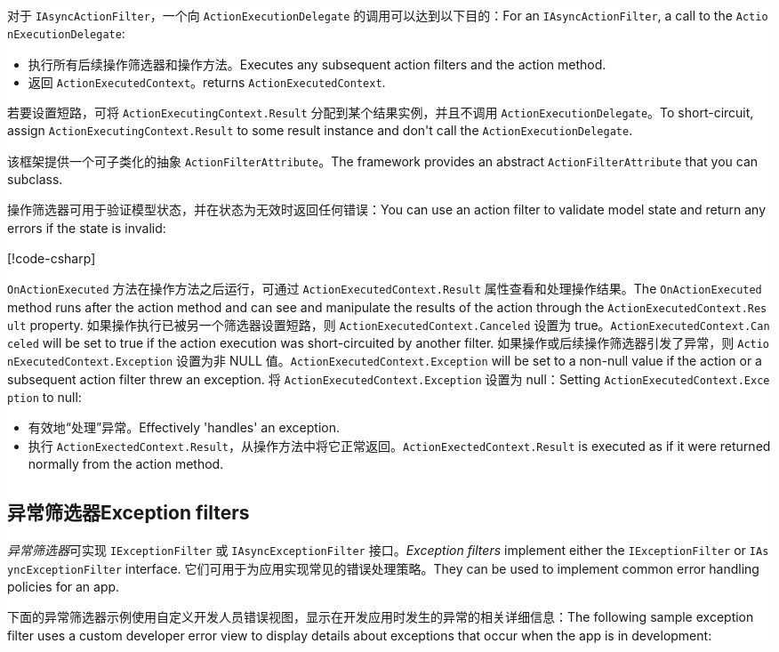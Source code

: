 <span data-ttu-id="a5d7e-331">对于 `IAsyncActionFilter`，一个向 `ActionExecutionDelegate` 的调用可以达到以下目的：</span><span class="sxs-lookup"><span data-stu-id="a5d7e-331">For an `IAsyncActionFilter`, a call to the `ActionExecutionDelegate`:</span></span>

* <span data-ttu-id="a5d7e-332">执行所有后续操作筛选器和操作方法。</span><span class="sxs-lookup"><span data-stu-id="a5d7e-332">Executes any subsequent action filters and the action method.</span></span>
* <span data-ttu-id="a5d7e-333">返回 `ActionExecutedContext`。</span><span class="sxs-lookup"><span data-stu-id="a5d7e-333">returns `ActionExecutedContext`.</span></span> 

<span data-ttu-id="a5d7e-334">若要设置短路，可将 `ActionExecutingContext.Result` 分配到某个结果实例，并且不调用 `ActionExecutionDelegate`。</span><span class="sxs-lookup"><span data-stu-id="a5d7e-334">To short-circuit, assign `ActionExecutingContext.Result` to some result instance and don't call the `ActionExecutionDelegate`.</span></span>

<span data-ttu-id="a5d7e-335">该框架提供一个可子类化的抽象 `ActionFilterAttribute`。</span><span class="sxs-lookup"><span data-stu-id="a5d7e-335">The framework provides an abstract `ActionFilterAttribute` that you can subclass.</span></span> 

<span data-ttu-id="a5d7e-336">操作筛选器可用于验证模型状态，并在状态为无效时返回任何错误：</span><span class="sxs-lookup"><span data-stu-id="a5d7e-336">You can use an action filter to validate model state and return any errors if the state is invalid:</span></span>

[!code-csharp[](./filters/sample/src/FiltersSample/Filters/ValidateModelAttribute.cs)]

<span data-ttu-id="a5d7e-337">`OnActionExecuted` 方法在操作方法之后运行，可通过 `ActionExecutedContext.Result` 属性查看和处理操作结果。</span><span class="sxs-lookup"><span data-stu-id="a5d7e-337">The `OnActionExecuted` method runs after the action method and can see and manipulate the results of the action through the `ActionExecutedContext.Result` property.</span></span> <span data-ttu-id="a5d7e-338">如果操作执行已被另一个筛选器设置短路，则 `ActionExecutedContext.Canceled` 设置为 true。</span><span class="sxs-lookup"><span data-stu-id="a5d7e-338">`ActionExecutedContext.Canceled` will be set to true if the action execution was short-circuited by another filter.</span></span> <span data-ttu-id="a5d7e-339">如果操作或后续操作筛选器引发了异常，则 `ActionExecutedContext.Exception` 设置为非 NULL 值。</span><span class="sxs-lookup"><span data-stu-id="a5d7e-339">`ActionExecutedContext.Exception` will be set to a non-null value if the action or a subsequent action filter threw an exception.</span></span> <span data-ttu-id="a5d7e-340">将 `ActionExecutedContext.Exception` 设置为 null：</span><span class="sxs-lookup"><span data-stu-id="a5d7e-340">Setting `ActionExecutedContext.Exception` to null:</span></span>

* <span data-ttu-id="a5d7e-341">有效地“处理”异常。</span><span class="sxs-lookup"><span data-stu-id="a5d7e-341">Effectively 'handles' an exception.</span></span>
* <span data-ttu-id="a5d7e-342">执行 `ActionExectedContext.Result`，从操作方法中将它正常返回。</span><span class="sxs-lookup"><span data-stu-id="a5d7e-342">`ActionExectedContext.Result` is executed as if it were returned normally from the action method.</span></span>

## <a name="exception-filters"></a><span data-ttu-id="a5d7e-343">异常筛选器</span><span class="sxs-lookup"><span data-stu-id="a5d7e-343">Exception filters</span></span>

<span data-ttu-id="a5d7e-344">*异常筛选器*可实现 `IExceptionFilter` 或 `IAsyncExceptionFilter` 接口。</span><span class="sxs-lookup"><span data-stu-id="a5d7e-344">*Exception filters* implement either the `IExceptionFilter` or `IAsyncExceptionFilter` interface.</span></span> <span data-ttu-id="a5d7e-345">它们可用于为应用实现常见的错误处理策略。</span><span class="sxs-lookup"><span data-stu-id="a5d7e-345">They can be used to implement common error handling policies for an app.</span></span> 

<span data-ttu-id="a5d7e-346">下面的异常筛选器示例使用自定义开发人员错误视图，显示在开发应用时发生的异常的相关详细信息：</span><span class="sxs-lookup"><span data-stu-id="a5d7e-346">The following sample exception filter uses a custom developer error view to display details about exceptions that occur when the app is in development:</span></span>
